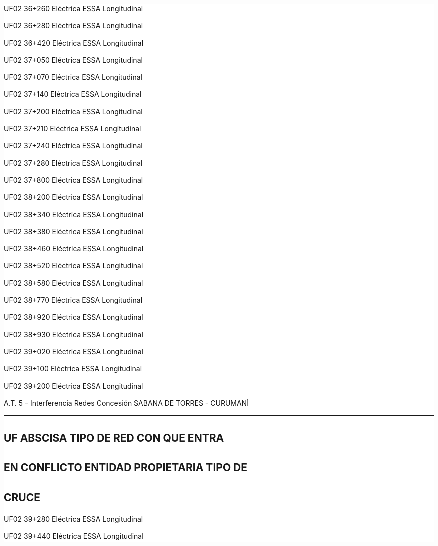 UF02  36+260  Eléctrica  ESSA  Longitudinal

UF02  36+280  Eléctrica  ESSA  Longitudinal

UF02  36+420  Eléctrica  ESSA  Longitudinal

UF02  37+050  Eléctrica  ESSA  Longitudinal

UF02  37+070  Eléctrica  ESSA  Longitudinal

UF02  37+140  Eléctrica  ESSA  Longitudinal

UF02  37+200  Eléctrica  ESSA  Longitudinal

UF02  37+210  Eléctrica  ESSA  Longitudinal

UF02  37+240  Eléctrica  ESSA  Longitudinal

UF02  37+280  Eléctrica  ESSA  Longitudinal

UF02  37+800  Eléctrica  ESSA  Longitudinal

UF02  38+200  Eléctrica  ESSA  Longitudinal

UF02  38+340  Eléctrica  ESSA  Longitudinal

UF02  38+380  Eléctrica  ESSA  Longitudinal

UF02  38+460  Eléctrica  ESSA  Longitudinal

UF02  38+520  Eléctrica  ESSA  Longitudinal

UF02  38+580  Eléctrica  ESSA  Longitudinal

UF02  38+770  Eléctrica  ESSA  Longitudinal

UF02  38+920  Eléctrica  ESSA  Longitudinal

UF02  38+930  Eléctrica  ESSA  Longitudinal

UF02  39+020  Eléctrica  ESSA  Longitudinal

UF02  39+100  Eléctrica  ESSA  Longitudinal

UF02  39+200  Eléctrica  ESSA  Longitudinal

A.T. 5 – Interferencia Redes  Concesión SABANA DE TORRES - CURUMANÌ

_______ _______________________________________________________________


## UF ABSCISA  TIPO DE RED CON QUE ENTRA


## EN CONFLICTO  ENTIDAD PROPIETARIA  TIPO DE


## CRUCE

UF02  39+280  Eléctrica  ESSA  Longitudinal

UF02  39+440  Eléctrica  ESSA  Longitudinal
